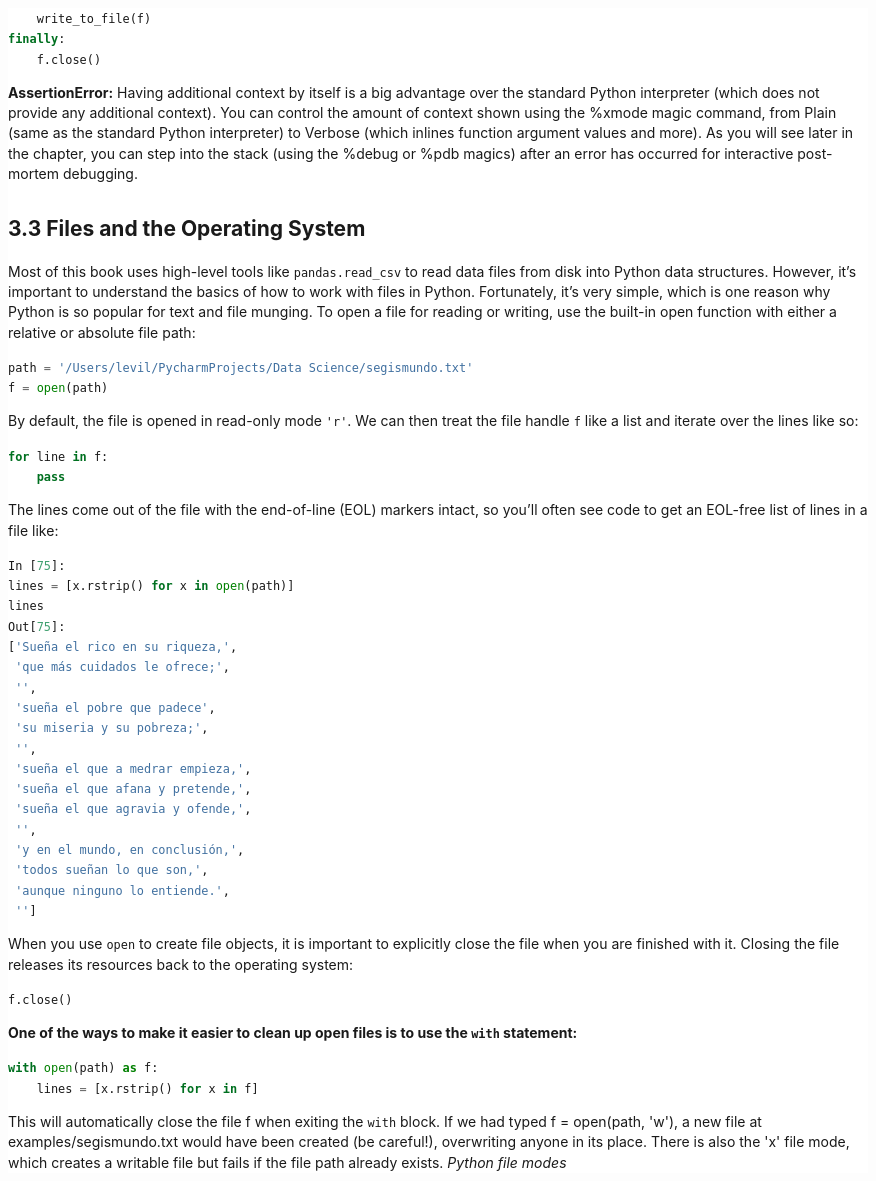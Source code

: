 ```python
    write_to_file(f)
finally:
    f.close()
```
**AssertionError:**
Having additional context by itself is a big advantage over the standard Python interpreter (which does not provide any additional context). You can control the amount of context shown using the %xmode magic command, from Plain (same as the standard Python interpreter) to Verbose (which inlines function argument values and more). As you will see later in the chapter, you can step into the stack (using the %debug or %pdb magics) after an error has occurred for interactive post-mortem debugging.
## 3.3 Files and the Operating System
Most of this book uses high-level tools like `pandas.read_csv` to read data files from disk into Python data structures. However, it’s important to understand the basics of how to work with files in Python. Fortunately, it’s very simple, which is one reason why Python is so popular for text and file munging.
To open a file for reading or writing, use the built-in open function with either a relative or absolute file path:
```python
path = '/Users/levil/PycharmProjects/Data Science/segismundo.txt'
f = open(path)
```
By default, the file is opened in read-only mode `'r'`. We can then treat the file handle `f` like a list and iterate over the lines like so:
```python
for line in f:
    pass
```
The lines come out of the file with the end-of-line (EOL) markers intact, so you’ll often see code to get an EOL-free list of lines in a file like:
```python
In [75]:
lines = [x.rstrip() for x in open(path)]
lines
Out[75]: 
['Sueña el rico en su riqueza,',
 'que más cuidados le ofrece;',
 '',
 'sueña el pobre que padece',
 'su miseria y su pobreza;',
 '',
 'sueña el que a medrar empieza,',
 'sueña el que afana y pretende,',
 'sueña el que agravia y ofende,',
 '',
 'y en el mundo, en conclusión,',
 'todos sueñan lo que son,',
 'aunque ninguno lo entiende.',
 '']
```
When you use `open` to create file objects, it is important to explicitly close the file when you are finished with it. Closing the file releases its resources back to the operating system:
```python
f.close()
```
**One of the ways to make it easier to clean up open files is to use the `with` statement:**
```python
with open(path) as f:
    lines = [x.rstrip() for x in f]
```
This will automatically close the file f when exiting the `with` block.
If we had typed f = open(path, 'w'), a new file at examples/segismundo.txt would have been created (be careful!), overwriting anyone in its place. There is also the 'x' file mode, which creates a writable file but fails if the file path already exists.
*Python file modes*  